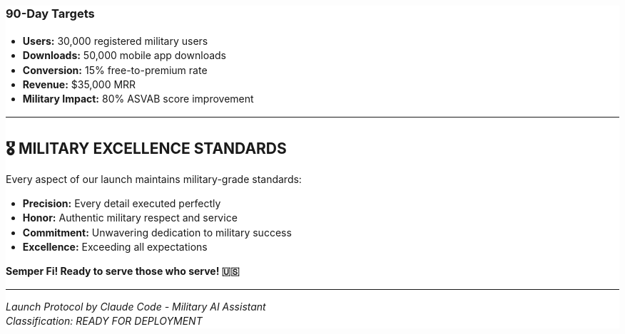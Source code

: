 ### 90-Day Targets
- **Users:** 30,000 registered military users
- **Downloads:** 50,000 mobile app downloads
- **Conversion:** 15% free-to-premium rate
- **Revenue:** $35,000 MRR
- **Military Impact:** 80% ASVAB score improvement

---

## 🎖️ MILITARY EXCELLENCE STANDARDS

Every aspect of our launch maintains military-grade standards:
- **Precision:** Every detail executed perfectly
- **Honor:** Authentic military respect and service
- **Commitment:** Unwavering dedication to military success
- **Excellence:** Exceeding all expectations

**Semper Fi! Ready to serve those who serve! 🇺🇸**

---

*Launch Protocol by Claude Code - Military AI Assistant*  
*Classification: READY FOR DEPLOYMENT*